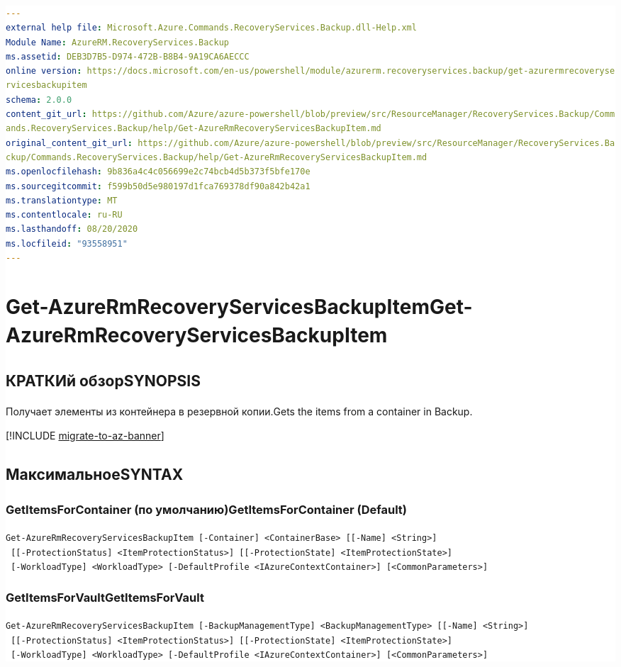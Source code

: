 ```yaml
---
external help file: Microsoft.Azure.Commands.RecoveryServices.Backup.dll-Help.xml
Module Name: AzureRM.RecoveryServices.Backup
ms.assetid: DEB3D7B5-D974-472B-B8B4-9A19CA6AECCC
online version: https://docs.microsoft.com/en-us/powershell/module/azurerm.recoveryservices.backup/get-azurermrecoveryservicesbackupitem
schema: 2.0.0
content_git_url: https://github.com/Azure/azure-powershell/blob/preview/src/ResourceManager/RecoveryServices.Backup/Commands.RecoveryServices.Backup/help/Get-AzureRmRecoveryServicesBackupItem.md
original_content_git_url: https://github.com/Azure/azure-powershell/blob/preview/src/ResourceManager/RecoveryServices.Backup/Commands.RecoveryServices.Backup/help/Get-AzureRmRecoveryServicesBackupItem.md
ms.openlocfilehash: 9b836a4c4c056699e2c74bcb4d5b373f5bfe170e
ms.sourcegitcommit: f599b50d5e980197d1fca769378df90a842b42a1
ms.translationtype: MT
ms.contentlocale: ru-RU
ms.lasthandoff: 08/20/2020
ms.locfileid: "93558951"
---
```

# <span data-ttu-id="fa33d-101">Get-AzureRmRecoveryServicesBackupItem</span><span class="sxs-lookup"><span data-stu-id="fa33d-101">Get-AzureRmRecoveryServicesBackupItem</span></span>

## <span data-ttu-id="fa33d-102">КРАТКИй обзор</span><span class="sxs-lookup"><span data-stu-id="fa33d-102">SYNOPSIS</span></span>
<span data-ttu-id="fa33d-103">Получает элементы из контейнера в резервной копии.</span><span class="sxs-lookup"><span data-stu-id="fa33d-103">Gets the items from a container in Backup.</span></span>

[!INCLUDE [migrate-to-az-banner](../../includes/migrate-to-az-banner.md)]

## <span data-ttu-id="fa33d-104">Максимальное</span><span class="sxs-lookup"><span data-stu-id="fa33d-104">SYNTAX</span></span>

### <span data-ttu-id="fa33d-105">GetItemsForContainer (по умолчанию)</span><span class="sxs-lookup"><span data-stu-id="fa33d-105">GetItemsForContainer (Default)</span></span>
```
Get-AzureRmRecoveryServicesBackupItem [-Container] <ContainerBase> [[-Name] <String>]
 [[-ProtectionStatus] <ItemProtectionStatus>] [[-ProtectionState] <ItemProtectionState>]
 [-WorkloadType] <WorkloadType> [-DefaultProfile <IAzureContextContainer>] [<CommonParameters>]
```

### <span data-ttu-id="fa33d-106">GetItemsForVault</span><span class="sxs-lookup"><span data-stu-id="fa33d-106">GetItemsForVault</span></span>
```
Get-AzureRmRecoveryServicesBackupItem [-BackupManagementType] <BackupManagementType> [[-Name] <String>]
 [[-ProtectionStatus] <ItemProtectionStatus>] [[-ProtectionState] <ItemProtectionState>]
 [-WorkloadType] <WorkloadType> [-DefaultProfile <IAzureContextContainer>] [<CommonParameters>]
```
